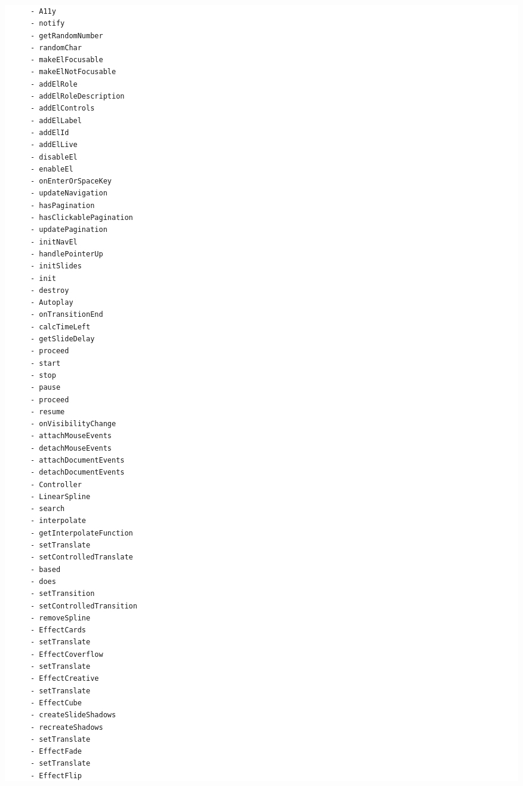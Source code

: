           - A11y
          - notify
          - getRandomNumber
          - randomChar
          - makeElFocusable
          - makeElNotFocusable
          - addElRole
          - addElRoleDescription
          - addElControls
          - addElLabel
          - addElId
          - addElLive
          - disableEl
          - enableEl
          - onEnterOrSpaceKey
          - updateNavigation
          - hasPagination
          - hasClickablePagination
          - updatePagination
          - initNavEl
          - handlePointerUp
          - initSlides
          - init
          - destroy
          - Autoplay
          - onTransitionEnd
          - calcTimeLeft
          - getSlideDelay
          - proceed
          - start
          - stop
          - pause
          - proceed
          - resume
          - onVisibilityChange
          - attachMouseEvents
          - detachMouseEvents
          - attachDocumentEvents
          - detachDocumentEvents
          - Controller
          - LinearSpline
          - search
          - interpolate
          - getInterpolateFunction
          - setTranslate
          - setControlledTranslate
          - based
          - does
          - setTransition
          - setControlledTransition
          - removeSpline
          - EffectCards
          - setTranslate
          - EffectCoverflow
          - setTranslate
          - EffectCreative
          - setTranslate
          - EffectCube
          - createSlideShadows
          - recreateShadows
          - setTranslate
          - EffectFade
          - setTranslate
          - EffectFlip